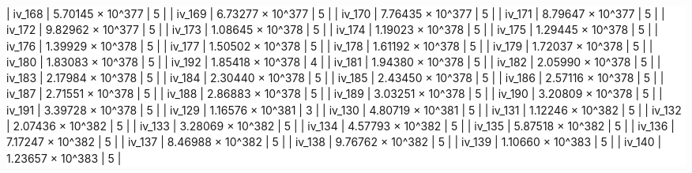 | iv_168 | 5.70145 × 10^377 | 5 |
| iv_169 | 6.73277 × 10^377 | 5 |
| iv_170 | 7.76435 × 10^377 | 5 |
| iv_171 | 8.79647 × 10^377 | 5 |
| iv_172 | 9.82962 × 10^377 | 5 |
| iv_173 | 1.08645 × 10^378 | 5 |
| iv_174 | 1.19023 × 10^378 | 5 |
| iv_175 | 1.29445 × 10^378 | 5 |
| iv_176 | 1.39929 × 10^378 | 5 |
| iv_177 | 1.50502 × 10^378 | 5 |
| iv_178 | 1.61192 × 10^378 | 5 |
| iv_179 | 1.72037 × 10^378 | 5 |
| iv_180 | 1.83083 × 10^378 | 5 |
| iv_192 | 1.85418 × 10^378 | 4 |
| iv_181 | 1.94380 × 10^378 | 5 |
| iv_182 | 2.05990 × 10^378 | 5 |
| iv_183 | 2.17984 × 10^378 | 5 |
| iv_184 | 2.30440 × 10^378 | 5 |
| iv_185 | 2.43450 × 10^378 | 5 |
| iv_186 | 2.57116 × 10^378 | 5 |
| iv_187 | 2.71551 × 10^378 | 5 |
| iv_188 | 2.86883 × 10^378 | 5 |
| iv_189 | 3.03251 × 10^378 | 5 |
| iv_190 | 3.20809 × 10^378 | 5 |
| iv_191 | 3.39728 × 10^378 | 5 |
| iv_129 | 1.16576 × 10^381 | 3 |
| iv_130 | 4.80719 × 10^381 | 5 |
| iv_131 | 1.12246 × 10^382 | 5 |
| iv_132 | 2.07436 × 10^382 | 5 |
| iv_133 | 3.28069 × 10^382 | 5 |
| iv_134 | 4.57793 × 10^382 | 5 |
| iv_135 | 5.87518 × 10^382 | 5 |
| iv_136 | 7.17247 × 10^382 | 5 |
| iv_137 | 8.46988 × 10^382 | 5 |
| iv_138 | 9.76762 × 10^382 | 5 |
| iv_139 | 1.10660 × 10^383 | 5 |
| iv_140 | 1.23657 × 10^383 | 5 |
